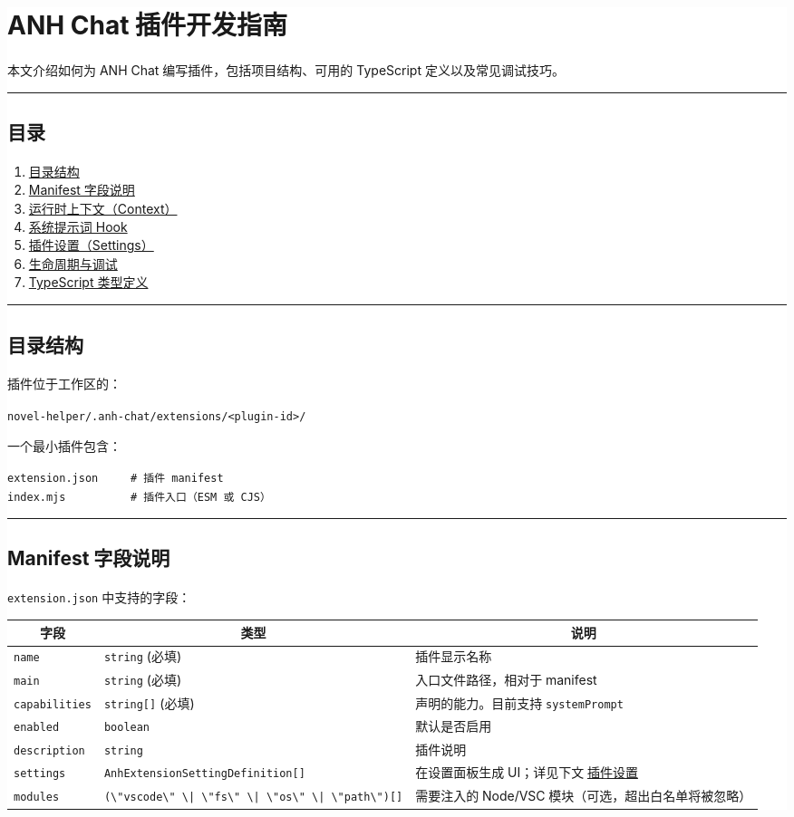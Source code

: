 # ANH Chat 插件开发指南

本文介绍如何为 ANH Chat 编写插件，包括项目结构、可用的 TypeScript 定义以及常见调试技巧。

---

## 目录

1. [目录结构](#目录结构)
2. [Manifest 字段说明](#manifest-字段说明)
3. [运行时上下文（Context）](#运行时上下文context)
4. [系统提示词 Hook](#系统提示词-hook)
5. [插件设置（Settings）](#插件设置settings)
6. [生命周期与调试](#生命周期与调试)
7. [TypeScript 类型定义](#typescript-类型定义)

---

## 目录结构

插件位于工作区的：

```
novel-helper/.anh-chat/extensions/<plugin-id>/
```

一个最小插件包含：

```
extension.json     # 插件 manifest
index.mjs          # 插件入口（ESM 或 CJS）
```

---

## Manifest 字段说明

`extension.json` 中支持的字段：

| 字段          | 类型                | 说明                                                                 |
| ------------- | ------------------- | -------------------------------------------------------------------- |
| `name`        | `string` (必填)     | 插件显示名称                                                         |
| `main`        | `string` (必填)     | 入口文件路径，相对于 manifest                                       |
| `capabilities`| `string[]` (必填)  | 声明的能力。目前支持 `systemPrompt`                                 |
| `enabled`     | `boolean`           | 默认是否启用                                                         |
| `description` | `string`            | 插件说明                                                             |
| `settings`    | `AnhExtensionSettingDefinition[]` | 在设置面板生成 UI；详见下文 [插件设置](#插件设置settings) |
| `modules`     | `(\"vscode\" \\| \"fs\" \\| \"os\" \\| \"path\")[]` | 需要注入的 Node/VSC 模块（可选，超出白名单将被忽略） |
